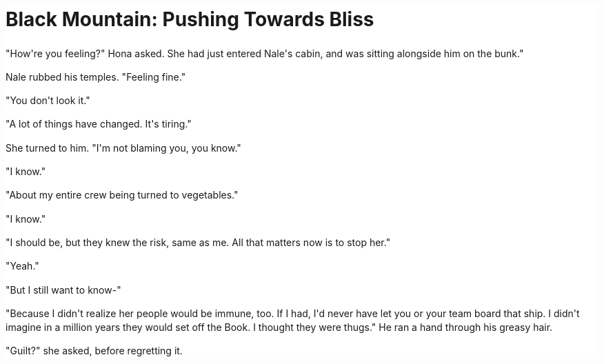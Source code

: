 # Black Mountain: Pushing Towards Bliss



<p>"How're you feeling?" Hona asked. She had just entered 
Nale's cabin, and was sitting alongside him on the bunk."</p>
<p>
</p>
Nale rubbed his temples. "Feeling fine."

<p>
</p>
"You don't look it."

<p>
</p>
"A lot of things have changed. It's tiring."

<p>
</p>
She turned to him. "I'm not blaming you, you know."

<p>
</p>
"I know."

<p>
</p>
"About my entire crew being turned to vegetables."

<p>
</p>
"I know."

<p>
</p>
<p>"I should be, but they knew the risk, same as me. All 
that matters now is to stop her."</p>
<p>
</p>
"Yeah."

<p>
</p>
"But I still want to know-"

<p>
</p>
<p>"Because I didn't realize her people would be immune, 
too. If I had, I'd never have let you or your team board that ship. I didn't 
imagine in a million years they would set off the Book. I thought they were 
thugs." He ran a hand through his greasy hair.</p>
<p>
</p>
"Guilt?" she asked, before regretting it.
